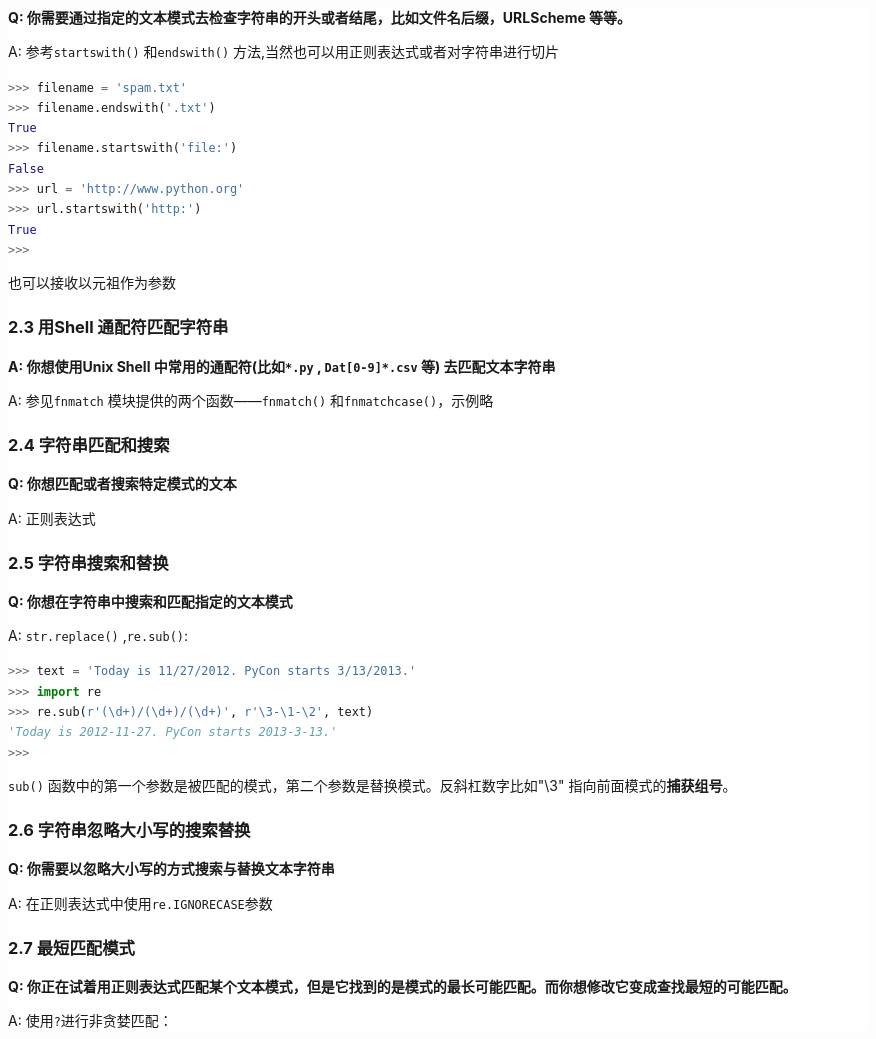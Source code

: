 **Q: 你需要通过指定的文本模式去检查字符串的开头或者结尾，比如文件名后缀，URLScheme 等等。**

A: 参考`startswith()` 和`endswith()` 方法,当然也可以用正则表达式或者对字符串进行切片

```python
>>> filename = 'spam.txt'
>>> filename.endswith('.txt')
True
>>> filename.startswith('file:')
False
>>> url = 'http://www.python.org'
>>> url.startswith('http:')
True
>>>
```
也可以接收以元祖作为参数

### 2.3 用Shell 通配符匹配字符串

**A: 你想使用Unix Shell 中常用的通配符(比如`*.py` , `Dat[0-9]*.csv` 等) 去匹配文本字符串**

A: 参见`fnmatch` 模块提供的两个函数——`fnmatch()` 和`fnmatchcase()`，示例略

### 2.4 字符串匹配和搜索

**Q: 你想匹配或者搜索特定模式的文本**

A: 正则表达式


### 2.5 字符串搜索和替换

**Q: 你想在字符串中搜索和匹配指定的文本模式**

A: `str.replace()` ,`re.sub()`:

```python
>>> text = 'Today is 11/27/2012. PyCon starts 3/13/2013.'
>>> import re
>>> re.sub(r'(\d+)/(\d+)/(\d+)', r'\3-\1-\2', text)
'Today is 2012-11-27. PyCon starts 2013-3-13.'
>>>
```

`sub()` 函数中的第一个参数是被匹配的模式，第二个参数是替换模式。反斜杠数字比如"\3" 指向前面模式的**捕获组号**。

### 2.6 字符串忽略大小写的搜索替换

**Q: 你需要以忽略大小写的方式搜索与替换文本字符串**

A: 在正则表达式中使用`re.IGNORECASE`参数

### 2.7 最短匹配模式

**Q: 你正在试着用正则表达式匹配某个文本模式，但是它找到的是模式的最长可能匹配。而你想修改它变成查找最短的可能匹配。**

A: 使用`?`进行非贪婪匹配：
